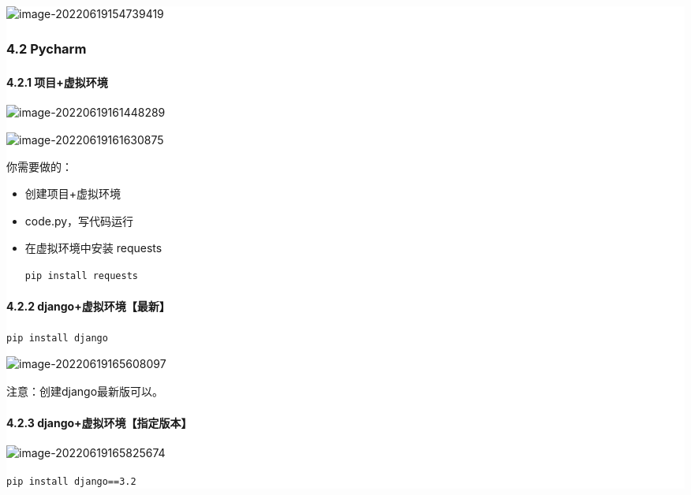   ![image-20220619154739419](assets/image-20220619154739419.png)

  









### 4.2 Pycharm



#### 4.2.1 项目+虚拟环境



![image-20220619161448289](assets/image-20220619161448289.png)



![image-20220619161630875](assets/image-20220619161630875.png)



你需要做的：

- 创建项目+虚拟环境

- code.py，写代码运行

- 在虚拟环境中安装 requests   

  ```
  pip install requests
  ```

  

#### 4.2.2 django+虚拟环境【最新】

```
pip install django
```

![image-20220619165608097](assets/image-20220619165608097.png)



注意：创建django最新版可以。



#### 4.2.3 django+虚拟环境【指定版本】

![image-20220619165825674](assets/image-20220619165825674.png)



```
pip install django==3.2
```

